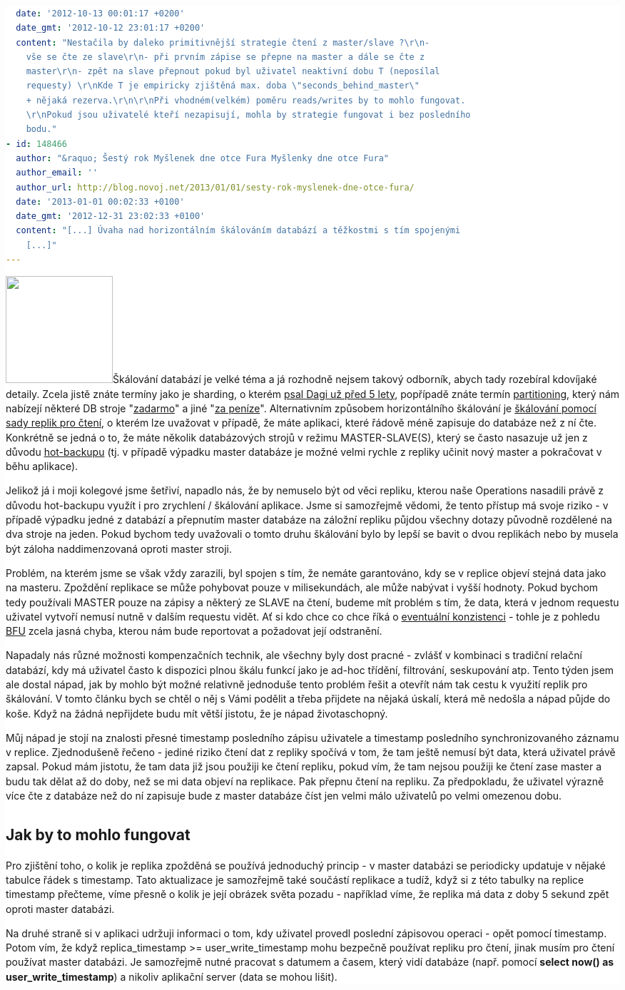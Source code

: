 ```yaml
  date: '2012-10-13 00:01:17 +0200'
  date_gmt: '2012-10-12 23:01:17 +0200'
  content: "Nestačila by daleko primitivnější strategie čtení z master/slave ?\r\n-
    vše se čte ze slave\r\n- při prvním zápise se přepne na master a dále se čte z
    master\r\n- zpět na slave přepnout pokud byl uživatel neaktivní dobu T (neposílal
    requesty) \r\nKde T je empiricky zjištěná max. doba \"seconds_behind_master\"
    + nějaká rezerva.\r\n\r\nPři vhodném(velkém) poměru reads/writes by to mohlo fungovat.
    \r\nPokud jsou uživatelé kteří nezapisují, mohla by strategie fungovat i bez posledního
    bodu."
- id: 148466
  author: "&raquo; Šestý rok Myšlenek dne otce Fura Myšlenky dne otce Fura"
  author_email: ''
  author_url: http://blog.novoj.net/2013/01/01/sesty-rok-myslenek-dne-otce-fura/
  date: '2013-01-01 00:02:33 +0100'
  date_gmt: '2012-12-31 23:02:33 +0100'
  content: "[...] Úvaha nad horizontálním škálováním databází a těžkostmi s tím spojenými
    [...]"
---
```

<p><img class="alignleft size-thumbnail wp-image-2295" title="Replication" src="http://blog.novoj.net/binary/2012/10/revolve-150x150.jpg" alt="" width="150" height="150" />Škálování databází je velké téma a já rozhodně nejsem takový odborník, abych tady rozebíral kdovíjaké detaily. Zcela jistě znáte termíny jako je sharding, o kterém <a href="http://www.dagblog.cz/2007_12_23_archive.html" target="_blank">psal Dagi už před 5 lety</a>, popřípadě znáte termín <a href="http://cs.wikipedia.org/wiki/Partition_(datab%C3%A1ze)" target="_blank">partitioning</a>, který nám nabízejí některé DB stroje "<a href="http://dev.mysql.com/doc/refman/5.1/en/partitioning.html" target="_blank">zadarmo</a>" a jiné "<a href="http://www.oracle.com/cz/products/database/options/partitioning/index.html" target="_blank">za peníze</a>". Alternativním způsobem horizontálního škálování je <a href="http://dev.mysql.com/doc/refman/5.0/en/replication-solutions-scaleout.html" target="_blank">škálování pomocí sady replik pro čtení</a>, o kterém lze uvažovat v případě, že máte aplikaci, které řádově méně zapisuje do databáze než z ní čte. Konkrétně se jedná o to, že máte několik databázových strojů v režimu MASTER-SLAVE(S), který se často nasazuje už jen z důvodu <a href="http://www.percona.com/doc/percona-xtrabackup/howtos/setting_up_replication.html" target="_blank">hot-backupu</a> (tj. v případě výpadku master databáze je možné velmi rychle z repliky učinit nový master a pokračovat v běhu aplikace).</p>
<p>Jelikož já i moji kolegové jsme šetřiví, napadlo nás, že by nemuselo být od věci repliku, kterou naše Operations nasadili právě z důvodu hot-backupu využít i pro zrychlení / škálování aplikace. Jsme si samozřejmě vědomi, že tento přístup má svoje riziko - v případě výpadku jedné z databází a přepnutím master databáze na záložní repliku půjdou všechny dotazy původně rozdělené na dva stroje na jeden. Pokud bychom tedy uvažovali o tomto druhu škálování bylo by lepší se bavit o dvou replikách nebo by musela být záloha naddimenzovaná oproti master stroji.</p>
<p>Problém, na kterém jsme se však vždy zarazili, byl spojen s tím, že nemáte garantováno, kdy se v replice objeví stejná data jako na masteru. Zpoždění replikace se může pohybovat pouze v milisekundách, ale může nabývat i vyšší hodnoty. Pokud bychom tedy používali MASTER pouze na zápisy a některý ze SLAVE na čtení, budeme mít problém s tím, že data, která v jednom requestu uživatel vytvoří nemusí nutně v dalším requestu vidět. Ať si kdo chce co chce říká o <a href="http://en.wikipedia.org/wiki/Eventual_consistency" target="_blank">eventuální konzistenci</a> - tohle je z pohledu <a href="http://cs.wikipedia.org/wiki/BFU" target="_blank">BFU</a> zcela jasná chyba, kterou nám bude reportovat a požadovat její odstranění.</p>
<p>Napadaly nás různé možnosti kompenzačních technik, ale všechny byly dost pracné - zvlášť v kombinaci s tradiční relační databází, kdy má uživatel často k dispozici plnou škálu funkcí jako je ad-hoc třídění, filtrování, seskupování atp. Tento týden jsem ale dostal nápad, jak by mohlo být možné relativně jednoduše tento problém řešit a otevřít nám tak cestu k využití replik pro škálování. V tomto článku bych se chtěl o něj s Vámi podělit a třeba přijdete na nějaká úskalí, která mě nedošla a nápad půjde do koše. Když na žádná nepřijdete budu mít větší jistotu, že je nápad životaschopný.</p>
<p><a id="more"></a><a id="more-2293"></a></p>
<p>Můj nápad je stojí na znalosti přesné timestamp posledního zápisu uživatele a timestamp posledního synchronizovaného záznamu v replice. Zjednodušeně řečeno - jediné riziko čtení dat z repliky spočívá v tom, že tam ještě nemusí být data, která uživatel právě zapsal. Pokud mám jistotu, že tam data již jsou použiji ke čtení repliku, pokud vím, že tam nejsou použiji ke čtení zase master a budu tak dělat až do doby, než se mi data objeví na replikace. Pak přepnu čtení na repliku. Za předpokladu, že uživatel výrazně více čte z databáze než do ní zapisuje bude z master databáze číst jen velmi málo uživatelů po velmi omezenou dobu.</p>
<h2>Jak by to mohlo fungovat</h2>
<p>Pro zjištění toho, o kolik je replika zpožděná se používá jednoduchý princip - v master databázi se periodicky updatuje v nějaké tabulce řádek s timestamp. Tato aktualizace je samozřejmě také součástí replikace a tudíž, když si z této tabulky na replice timestamp přečteme, víme přesně o kolik je její obrázek světa pozadu - například víme, že replika má data z doby 5 sekund zpět oproti master databázi.</p>
<p>Na druhé straně si v aplikaci udržuji informaci o tom, kdy uživatel provedl poslední zápisovou operaci - opět pomocí timestamp. Potom vím, že když replica_timestamp &gt;= user_write_timestamp mohu bezpečně používat repliku pro čtení, jinak musím pro čtení používat master databázi. Je samozřejmě nutné pracovat s datumem a časem, který vidí databáze (např. pomocí <strong>select now() as user_write_timestamp</strong>) a nikoliv aplikační server (data se mohou lišit).</p>